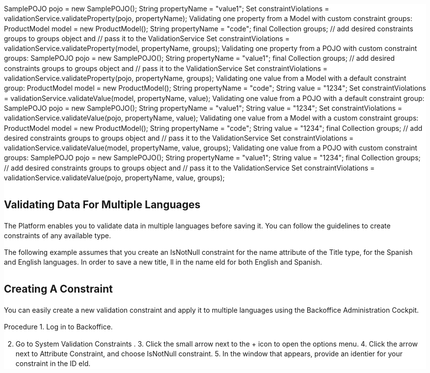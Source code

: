 SamplePOJO pojo = new SamplePOJO(); String propertyName = "value1"; Set<HybrisConstraintViolation> constraintViolations = validationService.validateProperty(pojo, propertyName);
Validating one property from a Model with custom constraint groups:
ProductModel model = new ProductModel(); String propertyName = "code"; final Collection<ConstraintGroupModel> groups; // add desired constraints groups to groups object and // pass it to the ValidationService Set<HybrisConstraintViolation> constraintViolations = validationService.validateProperty(model, propertyName, groups);
Validating one property from a POJO with custom constraint groups:
SamplePOJO pojo = new SamplePOJO(); String propertyName = "value1"; final Collection<ConstraintGroupModel> groups; // add desired constraints groups to groups object and // pass it to the ValidationService Set<HybrisConstraintViolation> constraintViolations = validationService.validateProperty(pojo, propertyName, groups);
Validating one value from a Model with a default constraint group:
ProductModel model = new ProductModel(); String propertyName = "code"; String value = "1234"; Set<HybrisConstraintViolation> constraintViolations = validationService.validateValue(model, propertyName, value);
Validating one value from a POJO with a default constraint group:
SamplePOJO pojo = new SamplePOJO(); String propertyName = "value1"; String value = "1234"; Set<HybrisConstraintViolation> constraintViolations = validationService.validateValue(pojo, propertyName, value);
Validating one value from a Model with a custom constraint groups:
ProductModel model = new ProductModel(); String propertyName = "code"; String value = "1234"; final Collection<ConstraintGroupModel> groups; // add desired constraints groups to groups object and // pass it to the ValidationService Set<HybrisConstraintViolation> constraintViolations = validationService.validateValue(model, propertyName, value, groups);
Validating one value from a POJO with custom constraint groups:
SamplePOJO pojo = new SamplePOJO(); String propertyName = "value1";
String value = "1234";
final Collection<ConstraintGroupModel> groups; // add desired constraints groups to groups object and // pass it to the ValidationService Set<HybrisConstraintViolation> constraintViolations = validationService.validateValue(pojo, propertyName, value, groups);

## Validating Data For Multiple Languages

The Platform enables you to validate data in multiple languages before saving it. You can follow the guidelines to create constraints of any available type.

The following example assumes that you create an IsNotNull constraint for the name attribute of the Title type, for the Spanish and English languages. In order to save a new title, ll in the name eld for both English and Spanish.

## Creating A Constraint

You can easily create a new validation constraint and apply it to multiple languages using the Backoffice Administration Cockpit.

Procedure 1. Log in to Backoffice.

2. Go to System Validation Constraints . 3. Click the small arrow next to the + icon to open the options menu. 4. Click the arrow next to Attribute Constraint, and choose IsNotNull constraint. 5. In the window that appears, provide an identier for your constraint in the ID eld.
